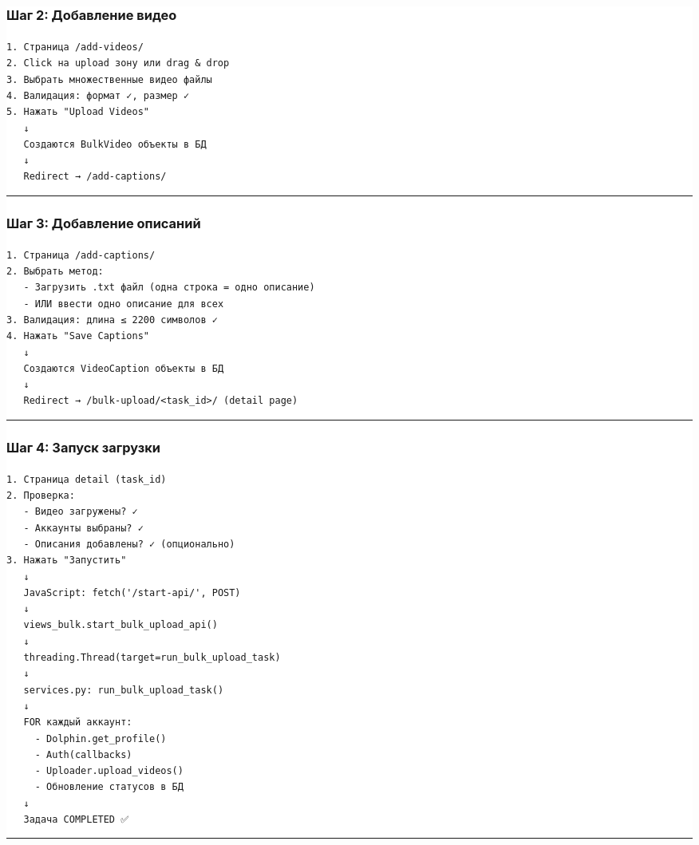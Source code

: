 
### **Шаг 2: Добавление видео**
```
1. Страница /add-videos/
2. Click на upload зону или drag & drop
3. Выбрать множественные видео файлы
4. Валидация: формат ✓, размер ✓
5. Нажать "Upload Videos"
   ↓
   Создаются BulkVideo объекты в БД
   ↓
   Redirect → /add-captions/
```

---

### **Шаг 3: Добавление описаний**
```
1. Страница /add-captions/
2. Выбрать метод:
   - Загрузить .txt файл (одна строка = одно описание)
   - ИЛИ ввести одно описание для всех
3. Валидация: длина ≤ 2200 символов ✓
4. Нажать "Save Captions"
   ↓
   Создаются VideoCaption объекты в БД
   ↓
   Redirect → /bulk-upload/<task_id>/ (detail page)
```

---

### **Шаг 4: Запуск загрузки**
```
1. Страница detail (task_id)
2. Проверка:
   - Видео загружены? ✓
   - Аккаунты выбраны? ✓
   - Описания добавлены? ✓ (опционально)
3. Нажать "Запустить"
   ↓
   JavaScript: fetch('/start-api/', POST)
   ↓
   views_bulk.start_bulk_upload_api()
   ↓
   threading.Thread(target=run_bulk_upload_task)
   ↓
   services.py: run_bulk_upload_task()
   ↓
   FOR каждый аккаунт:
     - Dolphin.get_profile()
     - Auth(callbacks)
     - Uploader.upload_videos()
     - Обновление статусов в БД
   ↓
   Задача COMPLETED ✅
```

---